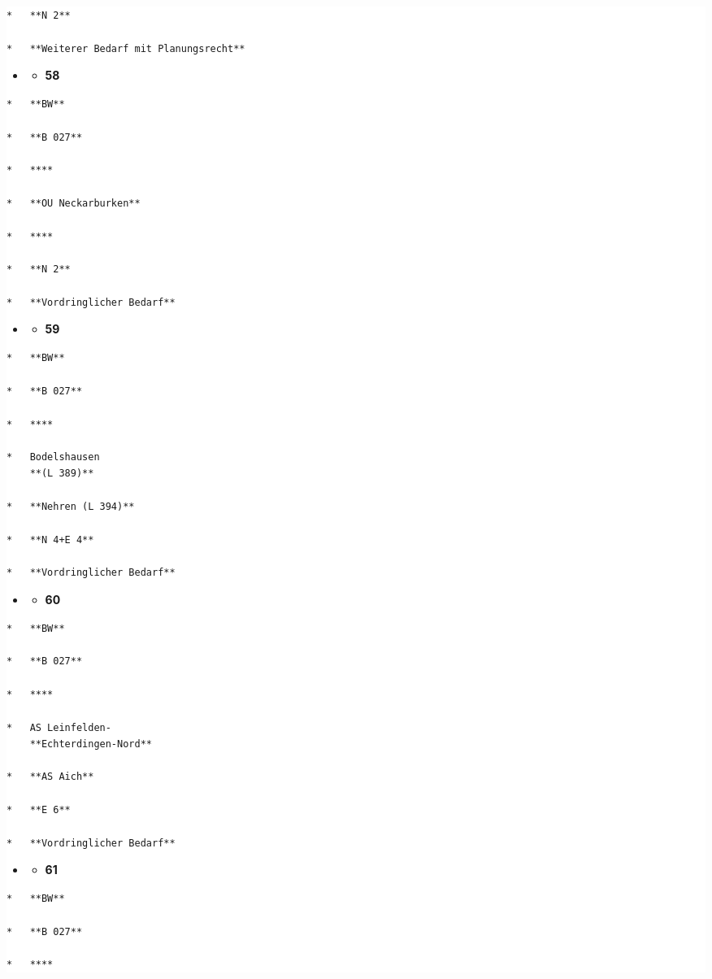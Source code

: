     *   **N 2**

    *   **Weiterer Bedarf mit Planungsrecht**


*    *   **58**

    *   **BW**

    *   **B 027**

    *   ****

    *   **OU Neckarburken**

    *   ****

    *   **N 2**

    *   **Vordringlicher Bedarf**


*    *   **59**

    *   **BW**

    *   **B 027**

    *   ****

    *   Bodelshausen
        **(L 389)**

    *   **Nehren (L 394)**

    *   **N 4+E 4**

    *   **Vordringlicher Bedarf**


*    *   **60**

    *   **BW**

    *   **B 027**

    *   ****

    *   AS Leinfelden-
        **Echterdingen-Nord**

    *   **AS Aich**

    *   **E 6**

    *   **Vordringlicher Bedarf**


*    *   **61**

    *   **BW**

    *   **B 027**

    *   ****
